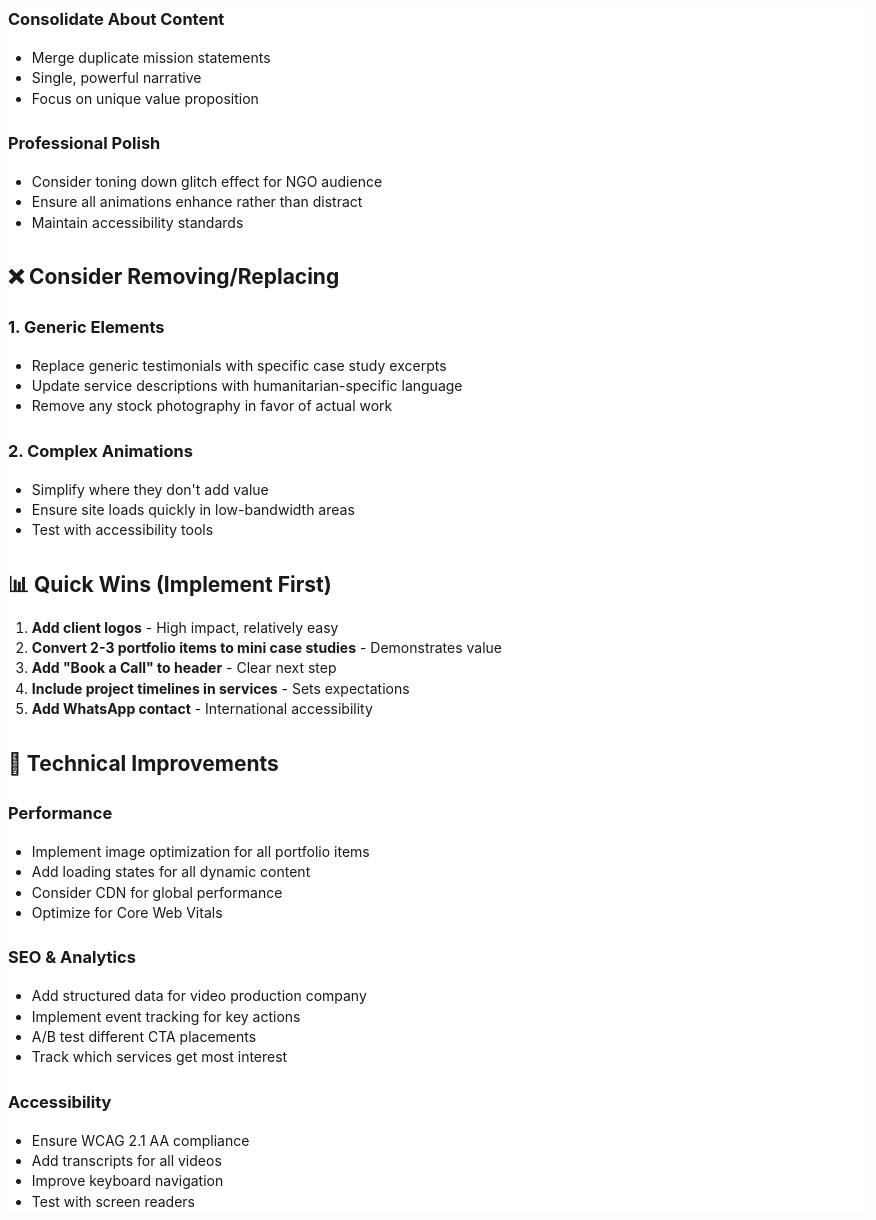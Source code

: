 ### Consolidate About Content
- Merge duplicate mission statements
- Single, powerful narrative
- Focus on unique value proposition

### Professional Polish
- Consider toning down glitch effect for NGO audience
- Ensure all animations enhance rather than distract
- Maintain accessibility standards

## ❌ Consider Removing/Replacing

### 1. Generic Elements
- Replace generic testimonials with specific case study excerpts
- Update service descriptions with humanitarian-specific language
- Remove any stock photography in favor of actual work

### 2. Complex Animations
- Simplify where they don't add value
- Ensure site loads quickly in low-bandwidth areas
- Test with accessibility tools

## 📊 Quick Wins (Implement First)

1. **Add client logos** - High impact, relatively easy
2. **Convert 2-3 portfolio items to mini case studies** - Demonstrates value
3. **Add "Book a Call" to header** - Clear next step
4. **Include project timelines in services** - Sets expectations
5. **Add WhatsApp contact** - International accessibility

## 🔧 Technical Improvements

### Performance
- Implement image optimization for all portfolio items
- Add loading states for all dynamic content
- Consider CDN for global performance
- Optimize for Core Web Vitals

### SEO & Analytics
- Add structured data for video production company
- Implement event tracking for key actions
- A/B test different CTA placements
- Track which services get most interest

### Accessibility
- Ensure WCAG 2.1 AA compliance
- Add transcripts for all videos
- Improve keyboard navigation
- Test with screen readers
